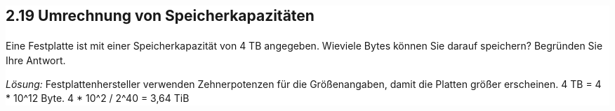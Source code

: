 ## 2.19 Umrechnung von Speicherkapazitäten
Eine Festplatte ist mit einer Speicherkapazität von 4 TB angegeben. Wieviele Bytes können Sie darauf speichern? Begründen Sie Ihre Antwort.

*Lösung:*
Festplattenhersteller verwenden Zehnerpotenzen für die Größenangaben, damit die Platten größer erscheinen. 4 TB = 4 * 10^12 Byte. 4 * 10^2 / 2^40 = 3,64 TiB

